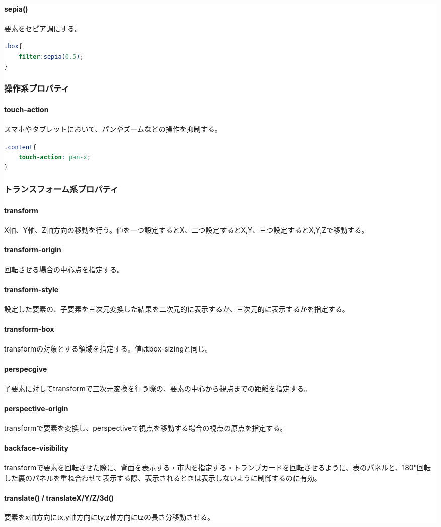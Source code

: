 #### sepia()

要素をセピア調にする。

```css
.box{
    filter:sepia(0.5);
}
```

### 操作系プロパティ

#### touch-action

スマホやタブレットにおいて、パンやズームなどの操作を抑制する。

```css
.content{
    touch-action: pan-x;
}
```

### トランスフォーム系プロパティ

#### transform

X軸、Y軸、Z軸方向の移動を行う。値を一つ設定するとX、二つ設定するとX,Y、三つ設定するとX,Y,Zで移動する。

#### transform-origin

回転させる場合の中心点を指定する。

#### transform-style

設定した要素の、子要素を三次元変換した結果を二次元的に表示するか、三次元的に表示するかを指定する。

#### transform-box

transformの対象とする領域を指定する。値はbox-sizingと同じ。

#### perspecgive

子要素に対してtransformで三次元変換を行う際の、要素の中心から視点までの距離を指定する。

#### perspective-origin

transformで要素を変換し、perspectiveで視点を移動する場合の視点の原点を指定する。

#### backface-visibility

transformで要素を回転させた際に、背面を表示する・市内を指定する・トランプカードを回転させるように、表のパネルと、180°回転した裏のパネルを重ね合わせて表示する際、表示されるときは表示しないように制御するのに有効。

#### translate() / translateX/Y/Z/3d()

要素をx軸方向にtx,y軸方向にty,z軸方向にtzの長さ分移動させる。
